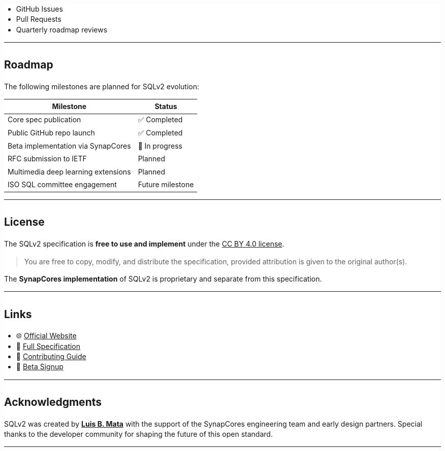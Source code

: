   * GitHub Issues
  * Pull Requests
  * Quarterly roadmap reviews

---

## **Roadmap**

The following milestones are planned for SQLv2 evolution:

| Milestone                           | Status           |
| ----------------------------------- | ---------------- |
| Core spec publication               | ✅ Completed      |
| Public GitHub repo launch           | ✅ Completed      |
| Beta implementation via SynapCores  | 🚧 In progress   |
| RFC submission to IETF              | Planned          |
| Multimedia deep learning extensions | Planned          |
| ISO SQL committee engagement        | Future milestone |

---

## **License**

The SQLv2 specification is **free to use and implement** under the [CC BY 4.0 license](https://creativecommons.org/licenses/by/4.0/).

> You are free to copy, modify, and distribute the specification, provided attribution is given to the original author(s).

The **SynapCores implementation** of SQLv2 is proprietary and separate from this specification.

---

## **Links**

* 🌐 [Official Website](https://synapcores.com/sqlv2)
* 📖 [Full Specification](SQLv2Specs.md)
* 📝 [Contributing Guide](CONTRIBUTING.md)
* 🧪 [Beta Signup](https://synapcores.com/early-access-beta)

---

## **Acknowledgments**

SQLv2 was created by [**Luis B. Mata**](https://www.linkedin.com/in/cto-luis-mata/) with the support of the SynapCores engineering team and early design partners.
Special thanks to the developer community for shaping the future of this open standard.

---
